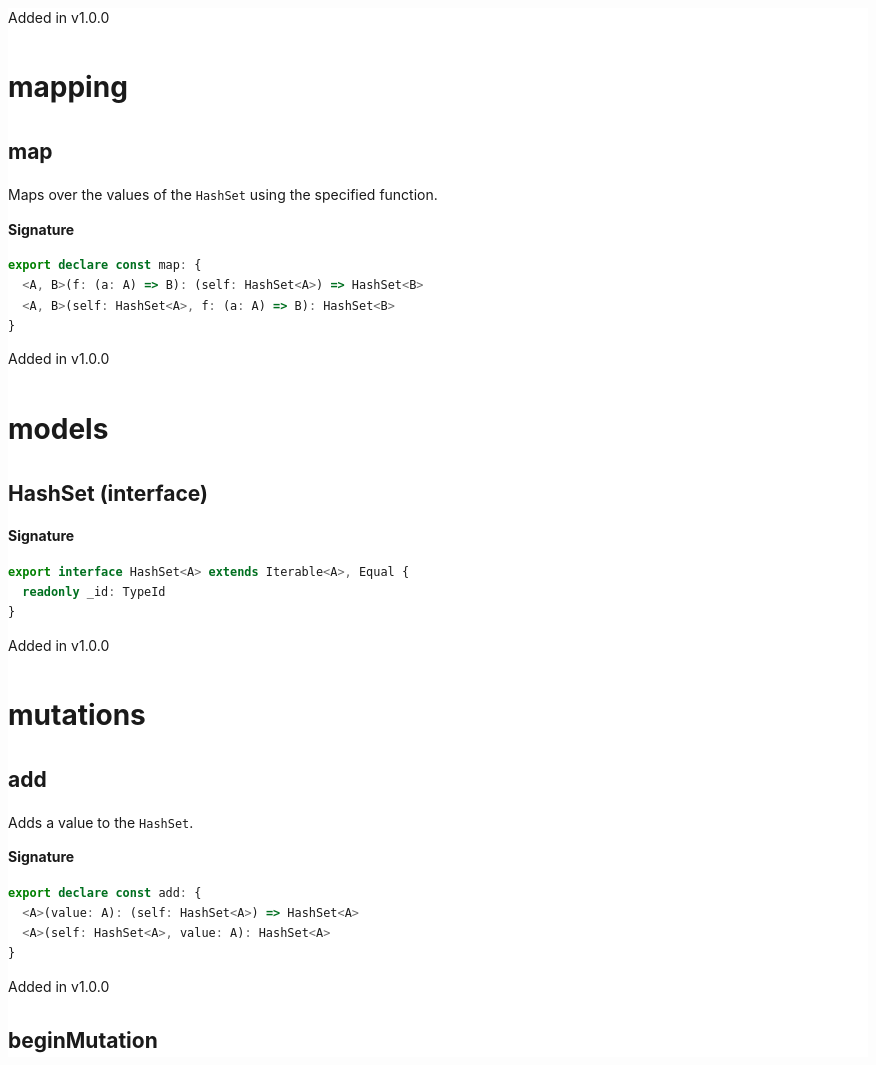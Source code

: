 Added in v1.0.0

# mapping

## map

Maps over the values of the `HashSet` using the specified function.

**Signature**

```ts
export declare const map: {
  <A, B>(f: (a: A) => B): (self: HashSet<A>) => HashSet<B>
  <A, B>(self: HashSet<A>, f: (a: A) => B): HashSet<B>
}
```

Added in v1.0.0

# models

## HashSet (interface)

**Signature**

```ts
export interface HashSet<A> extends Iterable<A>, Equal {
  readonly _id: TypeId
}
```

Added in v1.0.0

# mutations

## add

Adds a value to the `HashSet`.

**Signature**

```ts
export declare const add: {
  <A>(value: A): (self: HashSet<A>) => HashSet<A>
  <A>(self: HashSet<A>, value: A): HashSet<A>
}
```

Added in v1.0.0

## beginMutation
